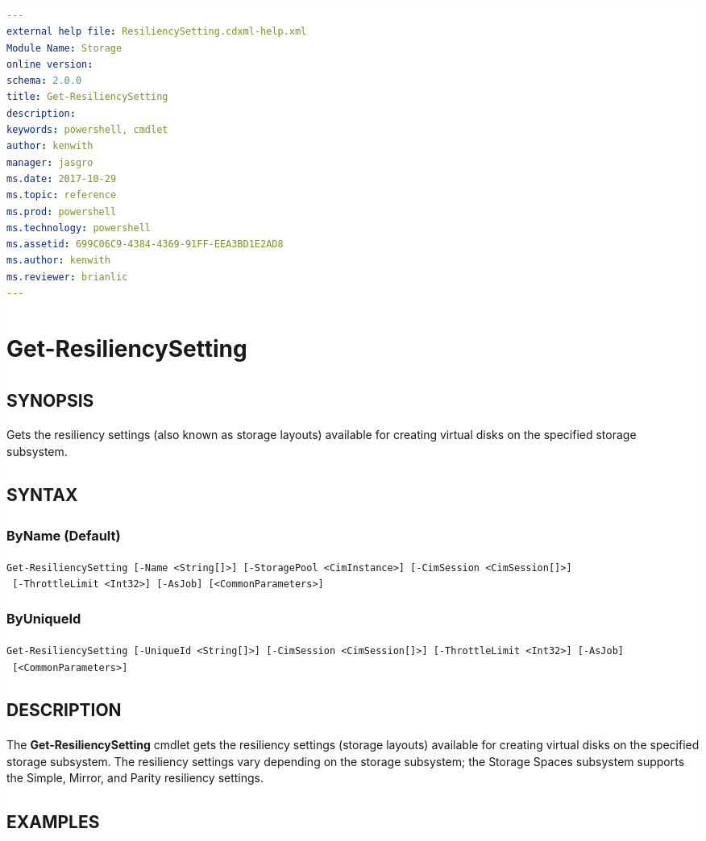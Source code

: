 ```yaml
---
external help file: ResiliencySetting.cdxml-help.xml
Module Name: Storage
online version: 
schema: 2.0.0
title: Get-ResiliencySetting
description: 
keywords: powershell, cmdlet
author: kenwith
manager: jasgro
ms.date: 2017-10-29
ms.topic: reference
ms.prod: powershell
ms.technology: powershell
ms.assetid: 699C06C9-4384-4369-91FF-EEA3BD1E2AD8
ms.author: kenwith
ms.reviewer: brianlic
---
```


# Get-ResiliencySetting

## SYNOPSIS
Gets the resiliency settings (also known as storage layouts) available for creating virtual disks on the specified storage subsystem.

## SYNTAX

### ByName (Default)
```
Get-ResiliencySetting [-Name <String[]>] [-StoragePool <CimInstance>] [-CimSession <CimSession[]>]
 [-ThrottleLimit <Int32>] [-AsJob] [<CommonParameters>]
```

### ByUniqueId
```
Get-ResiliencySetting [-UniqueId <String[]>] [-CimSession <CimSession[]>] [-ThrottleLimit <Int32>] [-AsJob]
 [<CommonParameters>]
```

## DESCRIPTION
The **Get-ResiliencySetting** cmdlet gets the resiliency settings (storage layouts) available for creating virtual disks on the specified storage subsystem.
The resiliency settings vary depending on the storage subsystem; the Storage Spaces subsystem supports the Simple, Mirror, and Parity resiliency settings.

## EXAMPLES
